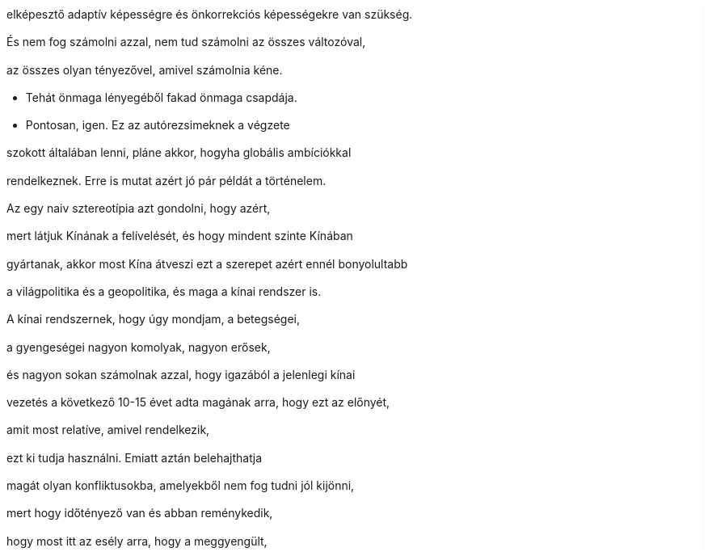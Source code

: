 elképesztő adaptív képességre és
önkorrekciós képességekre van szükség.

És nem fog számolni azzal,
nem tud számolni az összes változóval,

az összes olyan tényezővel,
amivel számolnia kéne.

- Tehát önmaga lényegéből
fakad önmaga csapdája.

- Pontosan, igen.
Ez az autórezsimeknek a végzete

szokott általában lenni, pláne akkor,
hogyha globális ambíciókkal

rendelkeznek. Erre is mutat azért
jó pár példát a történelem.

Az egy naiv sztereotípia azt gondolni,
hogy azért,

mert látjuk Kínának a felívelését,
és hogy mindent szinte Kínában

gyártanak, akkor most Kína átveszi ezt
a szerepet azért ennél bonyolultabb

a világpolitika és a geopolitika,
és maga a kínai rendszer is.

A kínai rendszernek,
hogy úgy mondjam, a betegségei,

a gyengeségei nagyon komolyak,
nagyon erősek,

és nagyon sokan számolnak azzal,
hogy igazából a jelenlegi kínai

vezetés a következő 10-15 évet adta
magának arra, hogy ezt az előnyét,

amit most relatíve,
amivel rendelkezik,

ezt ki tudja használni.
Emiatt aztán belehajthatja

magát olyan konfliktusokba,
amelyekből nem fog tudni jól kijönni,

mert hogy időtényező van
és abban reménykedik,

hogy most itt az esély arra,
hogy a meggyengült,
